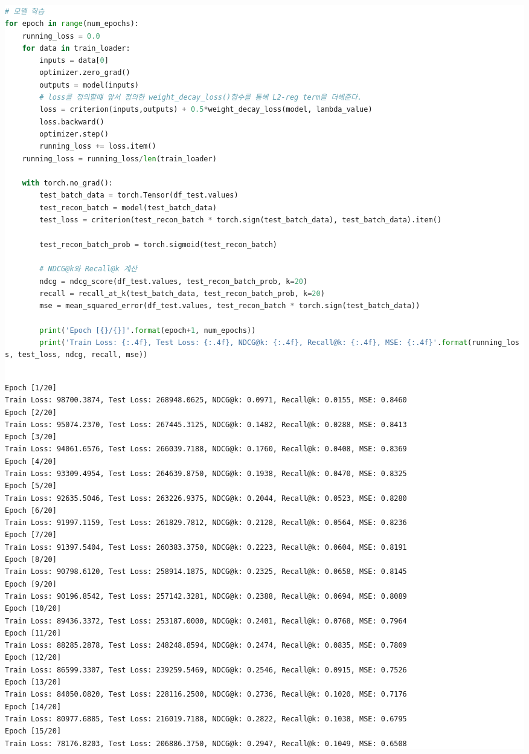 ```python
# 모델 학습
for epoch in range(num_epochs):
    running_loss = 0.0
    for data in train_loader:
        inputs = data[0]
        optimizer.zero_grad()
        outputs = model(inputs)
        # loss를 정의할떄 앞서 정의한 weight_decay_loss()함수를 통해 L2-reg term을 더해준다.
        loss = criterion(inputs,outputs) + 0.5*weight_decay_loss(model, lambda_value)
        loss.backward()
        optimizer.step()
        running_loss += loss.item()
    running_loss = running_loss/len(train_loader)

    with torch.no_grad():
        test_batch_data = torch.Tensor(df_test.values)
        test_recon_batch = model(test_batch_data)
        test_loss = criterion(test_recon_batch * torch.sign(test_batch_data), test_batch_data).item()

        test_recon_batch_prob = torch.sigmoid(test_recon_batch)

        # NDCG@k와 Recall@k 계산
        ndcg = ndcg_score(df_test.values, test_recon_batch_prob, k=20)
        recall = recall_at_k(test_batch_data, test_recon_batch_prob, k=20)
        mse = mean_squared_error(df_test.values, test_recon_batch * torch.sign(test_batch_data))

        print('Epoch [{}/{}]'.format(epoch+1, num_epochs))
        print('Train Loss: {:.4f}, Test Loss: {:.4f}, NDCG@k: {:.4f}, Recall@k: {:.4f}, MSE: {:.4f}'.format(running_loss, test_loss, ndcg, recall, mse))
```

```

Epoch [1/20]
Train Loss: 98700.3874, Test Loss: 268948.0625, NDCG@k: 0.0971, Recall@k: 0.0155, MSE: 0.8460
Epoch [2/20]
Train Loss: 95074.2370, Test Loss: 267445.3125, NDCG@k: 0.1482, Recall@k: 0.0288, MSE: 0.8413
Epoch [3/20]
Train Loss: 94061.6576, Test Loss: 266039.7188, NDCG@k: 0.1760, Recall@k: 0.0408, MSE: 0.8369
Epoch [4/20]
Train Loss: 93309.4954, Test Loss: 264639.8750, NDCG@k: 0.1938, Recall@k: 0.0470, MSE: 0.8325
Epoch [5/20]
Train Loss: 92635.5046, Test Loss: 263226.9375, NDCG@k: 0.2044, Recall@k: 0.0523, MSE: 0.8280
Epoch [6/20]
Train Loss: 91997.1159, Test Loss: 261829.7812, NDCG@k: 0.2128, Recall@k: 0.0564, MSE: 0.8236
Epoch [7/20]
Train Loss: 91397.5404, Test Loss: 260383.3750, NDCG@k: 0.2223, Recall@k: 0.0604, MSE: 0.8191
Epoch [8/20]
Train Loss: 90798.6120, Test Loss: 258914.1875, NDCG@k: 0.2325, Recall@k: 0.0658, MSE: 0.8145
Epoch [9/20]
Train Loss: 90196.8542, Test Loss: 257142.3281, NDCG@k: 0.2388, Recall@k: 0.0694, MSE: 0.8089
Epoch [10/20]
Train Loss: 89436.3372, Test Loss: 253187.0000, NDCG@k: 0.2401, Recall@k: 0.0768, MSE: 0.7964
Epoch [11/20]
Train Loss: 88285.2878, Test Loss: 248248.8594, NDCG@k: 0.2474, Recall@k: 0.0835, MSE: 0.7809
Epoch [12/20]
Train Loss: 86599.3307, Test Loss: 239259.5469, NDCG@k: 0.2546, Recall@k: 0.0915, MSE: 0.7526
Epoch [13/20]
Train Loss: 84050.0820, Test Loss: 228116.2500, NDCG@k: 0.2736, Recall@k: 0.1020, MSE: 0.7176
Epoch [14/20]
Train Loss: 80977.6885, Test Loss: 216019.7188, NDCG@k: 0.2822, Recall@k: 0.1038, MSE: 0.6795
Epoch [15/20]
Train Loss: 78176.8203, Test Loss: 206886.3750, NDCG@k: 0.2947, Recall@k: 0.1049, MSE: 0.6508
```